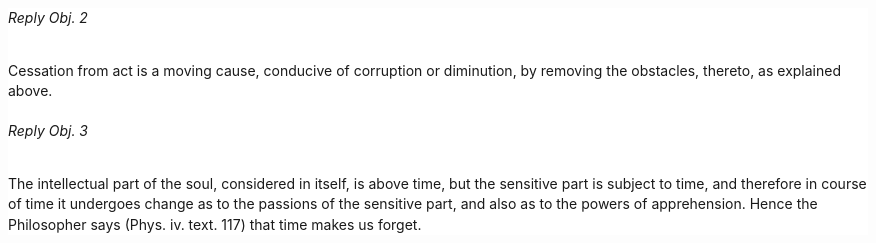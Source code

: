 ###### Reply Obj. 2
Cessation from act is a moving cause, conducive of corruption or diminution, by removing the obstacles, thereto, as explained above.  

###### Reply Obj. 3
The intellectual part of the soul, considered in itself, is above time, but the sensitive part is subject to time, and therefore in course of time it undergoes change as to the passions of the sensitive part, and also as to the powers of apprehension. Hence the Philosopher says (Phys. iv. text. 117) that time makes us forget.